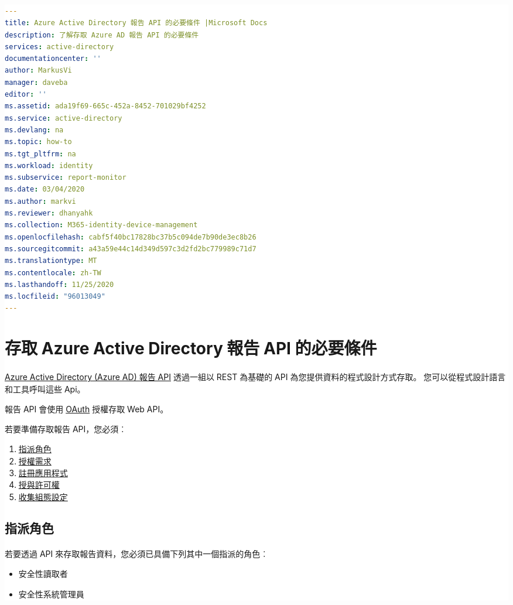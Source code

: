 ```yaml
---
title: Azure Active Directory 報告 API 的必要條件 |Microsoft Docs
description: 了解存取 Azure AD 報告 API 的必要條件
services: active-directory
documentationcenter: ''
author: MarkusVi
manager: daveba
editor: ''
ms.assetid: ada19f69-665c-452a-8452-701029bf4252
ms.service: active-directory
ms.devlang: na
ms.topic: how-to
ms.tgt_pltfrm: na
ms.workload: identity
ms.subservice: report-monitor
ms.date: 03/04/2020
ms.author: markvi
ms.reviewer: dhanyahk
ms.collection: M365-identity-device-management
ms.openlocfilehash: cabf5f40bc17828bc37b5c094de7b90de3ec8b26
ms.sourcegitcommit: a43a59e44c14d349d597c3d2fd2bc779989c71d7
ms.translationtype: MT
ms.contentlocale: zh-TW
ms.lasthandoff: 11/25/2020
ms.locfileid: "96013049"
---
```

# <a name="prerequisites-to-access-the-azure-active-directory-reporting-api"></a>存取 Azure Active Directory 報告 API 的必要條件

[Azure Active Directory (Azure AD) 報告 API](./concept-reporting-api.md) 透過一組以 REST 為基礎的 API 為您提供資料的程式設計方式存取。 您可以從程式設計語言和工具呼叫這些 Api。

報告 API 會使用 [OAuth](../../api-management/api-management-howto-protect-backend-with-aad.md) 授權存取 Web API。

若要準備存取報告 API，您必須︰

1. [指派角色](#assign-roles)
2. [授權需求](#license-requirements)
3. [註冊應用程式](#register-an-application)
4. [授與許可權](#grant-permissions)
5. [收集組態設定](#gather-configuration-settings)

## <a name="assign-roles"></a>指派角色

若要透過 API 來存取報告資料，您必須已具備下列其中一個指派的角色︰

- 安全性讀取者

- 安全性系統管理員
